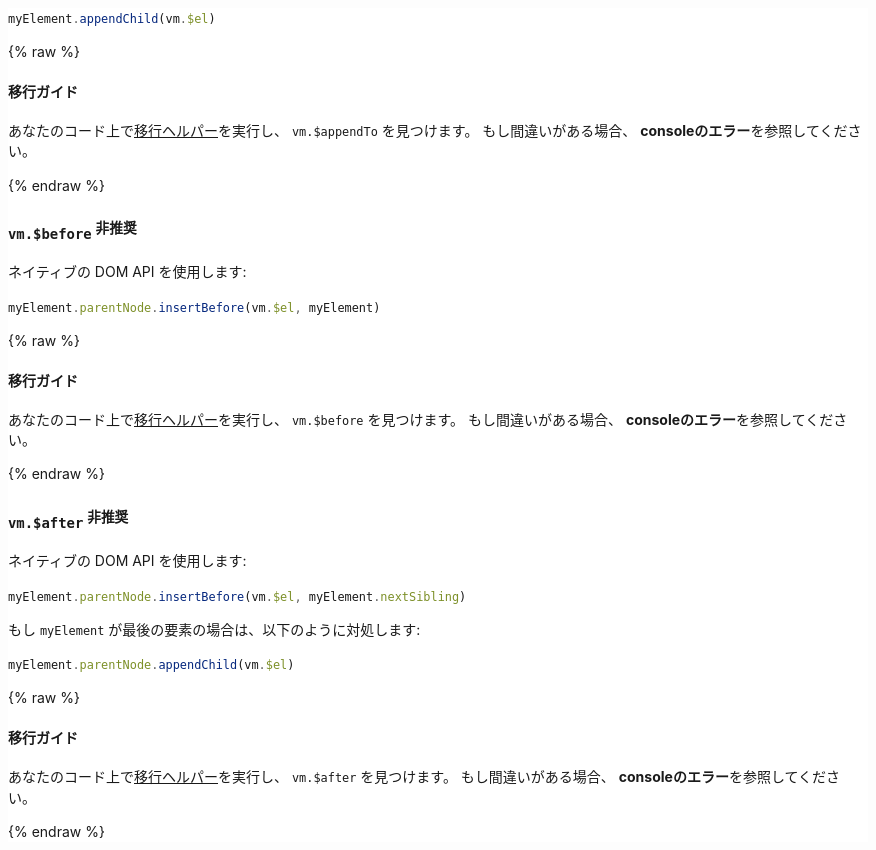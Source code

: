 ``` js
myElement.appendChild(vm.$el)
```

{% raw %}
<div class="upgrade-path">
  <h4>移行ガイド</h4>
  <p>
    あなたのコード上で<a href="https://github.com/vuejs/vue-migration-helper">移行ヘルパー</a>を実行し、 <code>vm.$appendTo</code> を見つけます。
    もし間違いがある場合、 <strong>consoleのエラー</strong>を参照してください。
  </p>
</div>
{% endraw %}

### `vm.$before` <sup>非推奨</sup>

ネイティブの DOM API を使用します:

``` js
myElement.parentNode.insertBefore(vm.$el, myElement)
```

{% raw %}
<div class="upgrade-path">
  <h4>移行ガイド</h4>
  <p>
    あなたのコード上で<a href="https://github.com/vuejs/vue-migration-helper">移行ヘルパー</a>を実行し、 <code>vm.$before</code> を見つけます。
    もし間違いがある場合、 <strong>consoleのエラー</strong>を参照してください。
  </p>
</div>
{% endraw %}

### `vm.$after` <sup>非推奨</sup>

ネイティブの DOM API を使用します:

``` js
myElement.parentNode.insertBefore(vm.$el, myElement.nextSibling)
```

もし `myElement` が最後の要素の場合は、以下のように対処します:

``` js
myElement.parentNode.appendChild(vm.$el)
```

{% raw %}
<div class="upgrade-path">
  <h4>移行ガイド</h4>
  <p>
    あなたのコード上で<a href="https://github.com/vuejs/vue-migration-helper">移行ヘルパー</a>を実行し、 <code>vm.$after</code> を見つけます。
    もし間違いがある場合、 <strong>consoleのエラー</strong>を参照してください。
  </p>
</div>
{% endraw %}
